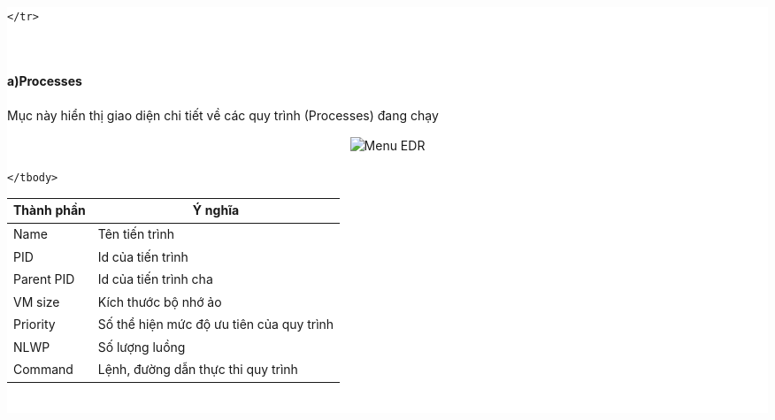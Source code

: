    </tr>

  </tbody>
</table>
<br />

 #### a)<b>Processes</b>

  Mục này hiển thị giao diện chi tiết về các quy trình (Processes) đang chạy

  <p align="center">
  <img src="/img/Endpoints_summary/process.png" alt="Menu EDR" />
  </p>

  <table class="">
    <thead> 
      <tr>
        <th>Thành phần</th>
        <th>Ý nghĩa</th>
      </tr>
    </thead>
    <tbody>
      <tr>
        <td>Name</td>
        <td>Tên tiến trình</td>
      </tr>
      <tr>
        <td>PID</td>
        <td>Id của tiến trình</td>
      </tr>
      <tr>
        <td>Parent PID</td>
        <td>Id của tiến trình cha</td>
        </tr>
      <tr>
        <td>VM size</td>
        <td>Kích thước bộ nhớ ảo</td>
      </tr>
      <tr>
        <td>Priority</td>
        <td>Số thể hiện mức độ ưu tiên của quy trình</td>
      </tr>
      <tr>
        <td>NLWP</td>
        <td>Số lượng luồng</td>
      </tr>
      <tr>
        <td>Command</td>
        <td>Lệnh, đường dẫn thực thi quy trình</td>
      </tr>

    </tbody>
  </table>
<br />
